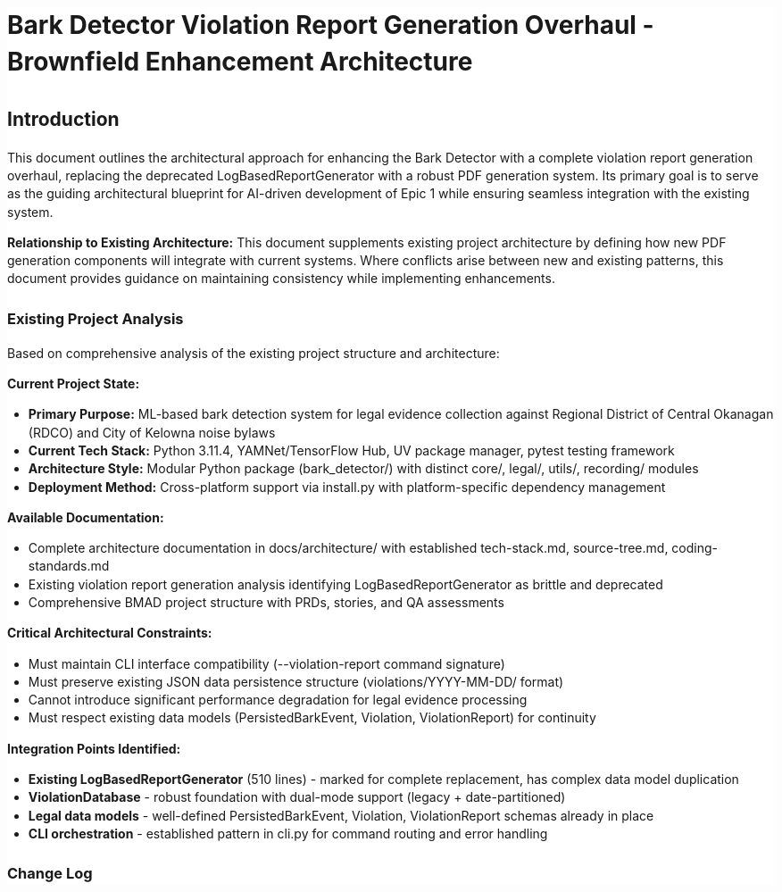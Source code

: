 # Bark Detector Violation Report Generation Overhaul - Brownfield Enhancement Architecture

## Introduction

This document outlines the architectural approach for enhancing the Bark Detector with a complete violation report generation overhaul, replacing the deprecated LogBasedReportGenerator with a robust PDF generation system. Its primary goal is to serve as the guiding architectural blueprint for AI-driven development of Epic 1 while ensuring seamless integration with the existing system.

**Relationship to Existing Architecture:**
This document supplements existing project architecture by defining how new PDF generation components will integrate with current systems. Where conflicts arise between new and existing patterns, this document provides guidance on maintaining consistency while implementing enhancements.

### Existing Project Analysis

Based on comprehensive analysis of the existing project structure and architecture:

**Current Project State:**
- **Primary Purpose:** ML-based bark detection system for legal evidence collection against Regional District of Central Okanagan (RDCO) and City of Kelowna noise bylaws
- **Current Tech Stack:** Python 3.11.4, YAMNet/TensorFlow Hub, UV package manager, pytest testing framework
- **Architecture Style:** Modular Python package (bark_detector/) with distinct core/, legal/, utils/, recording/ modules
- **Deployment Method:** Cross-platform support via install.py with platform-specific dependency management

**Available Documentation:**
- Complete architecture documentation in docs/architecture/ with established tech-stack.md, source-tree.md, coding-standards.md
- Existing violation report generation analysis identifying LogBasedReportGenerator as brittle and deprecated
- Comprehensive BMAD project structure with PRDs, stories, and QA assessments

**Critical Architectural Constraints:**
- Must maintain CLI interface compatibility (--violation-report command signature)
- Must preserve existing JSON data persistence structure (violations/YYYY-MM-DD/ format)
- Cannot introduce significant performance degradation for legal evidence processing
- Must respect existing data models (PersistedBarkEvent, Violation, ViolationReport) for continuity

**Integration Points Identified:**
- **Existing LogBasedReportGenerator** (510 lines) - marked for complete replacement, has complex data model duplication
- **ViolationDatabase** - robust foundation with dual-mode support (legacy + date-partitioned)
- **Legal data models** - well-defined PersistedBarkEvent, Violation, ViolationReport schemas already in place
- **CLI orchestration** - established pattern in cli.py for command routing and error handling

### Change Log

